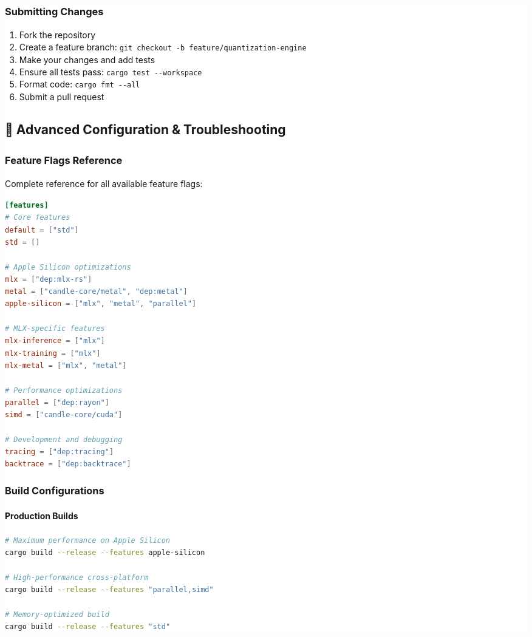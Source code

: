 ### Submitting Changes

1. Fork the repository
2. Create a feature branch: `git checkout -b feature/quantization-engine`
3. Make your changes and add tests
4. Ensure all tests pass: `cargo test --workspace`
5. Format code: `cargo fmt --all`
6. Submit a pull request

## 🔧 Advanced Configuration & Troubleshooting

### Feature Flags Reference

Complete reference for all available feature flags:

```toml
[features]
# Core features
default = ["std"]
std = []

# Apple Silicon optimizations
mlx = ["dep:mlx-rs"]
metal = ["candle-core/metal", "dep:metal"]
apple-silicon = ["mlx", "metal", "parallel"]

# MLX-specific features
mlx-inference = ["mlx"]
mlx-training = ["mlx"]
mlx-metal = ["mlx", "metal"]

# Performance optimizations
parallel = ["dep:rayon"]
simd = ["candle-core/cuda"]

# Development and debugging
tracing = ["dep:tracing"]
backtrace = ["dep:backtrace"]
```

### Build Configurations

#### Production Builds

```bash
# Maximum performance on Apple Silicon
cargo build --release --features apple-silicon

# High-performance cross-platform
cargo build --release --features "parallel,simd"

# Memory-optimized build
cargo build --release --features "std"
```
